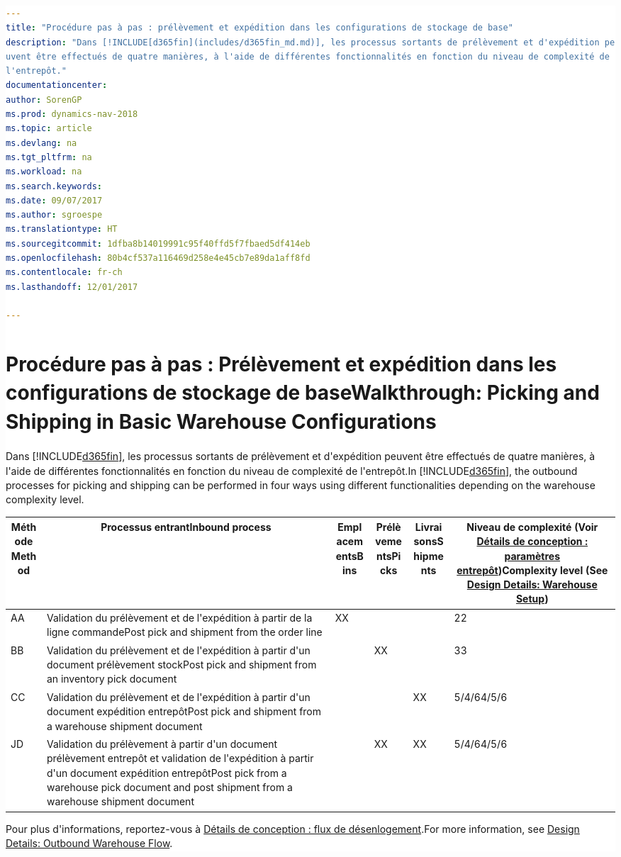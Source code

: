 ```yaml
---
title: "Procédure pas à pas : prélèvement et expédition dans les configurations de stockage de base"
description: "Dans [!INCLUDE[d365fin](includes/d365fin_md.md)], les processus sortants de prélèvement et d'expédition peuvent être effectués de quatre manières, à l'aide de différentes fonctionnalités en fonction du niveau de complexité de l'entrepôt."
documentationcenter: 
author: SorenGP
ms.prod: dynamics-nav-2018
ms.topic: article
ms.devlang: na
ms.tgt_pltfrm: na
ms.workload: na
ms.search.keywords: 
ms.date: 09/07/2017
ms.author: sgroespe
ms.translationtype: HT
ms.sourcegitcommit: 1dfba8b14019991c95f40ffd5f7fbaed5df414eb
ms.openlocfilehash: 80b4cf537a116469d258e4e45cb7e89da1aff8fd
ms.contentlocale: fr-ch
ms.lasthandoff: 12/01/2017

---
```

# <a name="walkthrough-picking-and-shipping-in-basic-warehouse-configurations"></a><span data-ttu-id="d367f-103">Procédure pas à pas : Prélèvement et expédition dans les configurations de stockage de base</span><span class="sxs-lookup"><span data-stu-id="d367f-103">Walkthrough: Picking and Shipping in Basic Warehouse Configurations</span></span>
<span data-ttu-id="d367f-104">Dans [!INCLUDE[d365fin](includes/d365fin_md.md)], les processus sortants de prélèvement et d'expédition peuvent être effectués de quatre manières, à l'aide de différentes fonctionnalités en fonction du niveau de complexité de l'entrepôt.</span><span class="sxs-lookup"><span data-stu-id="d367f-104">In [!INCLUDE[d365fin](includes/d365fin_md.md)], the outbound processes for picking and shipping can be performed in four ways using different functionalities depending on the warehouse complexity level.</span></span>  

|<span data-ttu-id="d367f-105">Méthode</span><span class="sxs-lookup"><span data-stu-id="d367f-105">Method</span></span>|<span data-ttu-id="d367f-106">Processus entrant</span><span class="sxs-lookup"><span data-stu-id="d367f-106">Inbound process</span></span>|<span data-ttu-id="d367f-107">Emplacements</span><span class="sxs-lookup"><span data-stu-id="d367f-107">Bins</span></span>|<span data-ttu-id="d367f-108">Prélèvements</span><span class="sxs-lookup"><span data-stu-id="d367f-108">Picks</span></span>|<span data-ttu-id="d367f-109">Livraisons</span><span class="sxs-lookup"><span data-stu-id="d367f-109">Shipments</span></span>|<span data-ttu-id="d367f-110">Niveau de complexité (Voir [Détails de conception : paramètres entrepôt](design-details-warehouse-setup.md))</span><span class="sxs-lookup"><span data-stu-id="d367f-110">Complexity level (See [Design Details: Warehouse Setup](design-details-warehouse-setup.md))</span></span>|  
|------------|---------------------|----------|-----------|---------------|--------------------------------------------------------------------------------------------------------------------|  
|<span data-ttu-id="d367f-111">A</span><span class="sxs-lookup"><span data-stu-id="d367f-111">A</span></span>|<span data-ttu-id="d367f-112">Validation du prélèvement et de l'expédition à partir de la ligne commande</span><span class="sxs-lookup"><span data-stu-id="d367f-112">Post pick and shipment from the order line</span></span>|<span data-ttu-id="d367f-113">X</span><span class="sxs-lookup"><span data-stu-id="d367f-113">X</span></span>|||<span data-ttu-id="d367f-114">2</span><span class="sxs-lookup"><span data-stu-id="d367f-114">2</span></span>|  
|<span data-ttu-id="d367f-115">B</span><span class="sxs-lookup"><span data-stu-id="d367f-115">B</span></span>|<span data-ttu-id="d367f-116">Validation du prélèvement et de l'expédition à partir d'un document prélèvement stock</span><span class="sxs-lookup"><span data-stu-id="d367f-116">Post pick and shipment from an inventory pick document</span></span>||<span data-ttu-id="d367f-117">X</span><span class="sxs-lookup"><span data-stu-id="d367f-117">X</span></span>||<span data-ttu-id="d367f-118">3</span><span class="sxs-lookup"><span data-stu-id="d367f-118">3</span></span>|  
|<span data-ttu-id="d367f-119">C</span><span class="sxs-lookup"><span data-stu-id="d367f-119">C</span></span>|<span data-ttu-id="d367f-120">Validation du prélèvement et de l'expédition à partir d'un document expédition entrepôt</span><span class="sxs-lookup"><span data-stu-id="d367f-120">Post pick and shipment from a warehouse shipment document</span></span>|||<span data-ttu-id="d367f-121">X</span><span class="sxs-lookup"><span data-stu-id="d367f-121">X</span></span>|<span data-ttu-id="d367f-122">5/4/6</span><span class="sxs-lookup"><span data-stu-id="d367f-122">4/5/6</span></span>|  
|<span data-ttu-id="d367f-123">J</span><span class="sxs-lookup"><span data-stu-id="d367f-123">D</span></span>|<span data-ttu-id="d367f-124">Validation du prélèvement à partir d'un document prélèvement entrepôt et validation de l'expédition à partir d'un document expédition entrepôt</span><span class="sxs-lookup"><span data-stu-id="d367f-124">Post pick from a warehouse pick document and post shipment from a warehouse shipment document</span></span>||<span data-ttu-id="d367f-125">X</span><span class="sxs-lookup"><span data-stu-id="d367f-125">X</span></span>|<span data-ttu-id="d367f-126">X</span><span class="sxs-lookup"><span data-stu-id="d367f-126">X</span></span>|<span data-ttu-id="d367f-127">5/4/6</span><span class="sxs-lookup"><span data-stu-id="d367f-127">4/5/6</span></span>|  

<span data-ttu-id="d367f-128">Pour plus d'informations, reportez\-vous à [Détails de conception : flux de désenlogement](design-details-outbound-warehouse-flow.md).</span><span class="sxs-lookup"><span data-stu-id="d367f-128">For more information, see [Design Details: Outbound Warehouse Flow](design-details-outbound-warehouse-flow.md).</span></span>  
